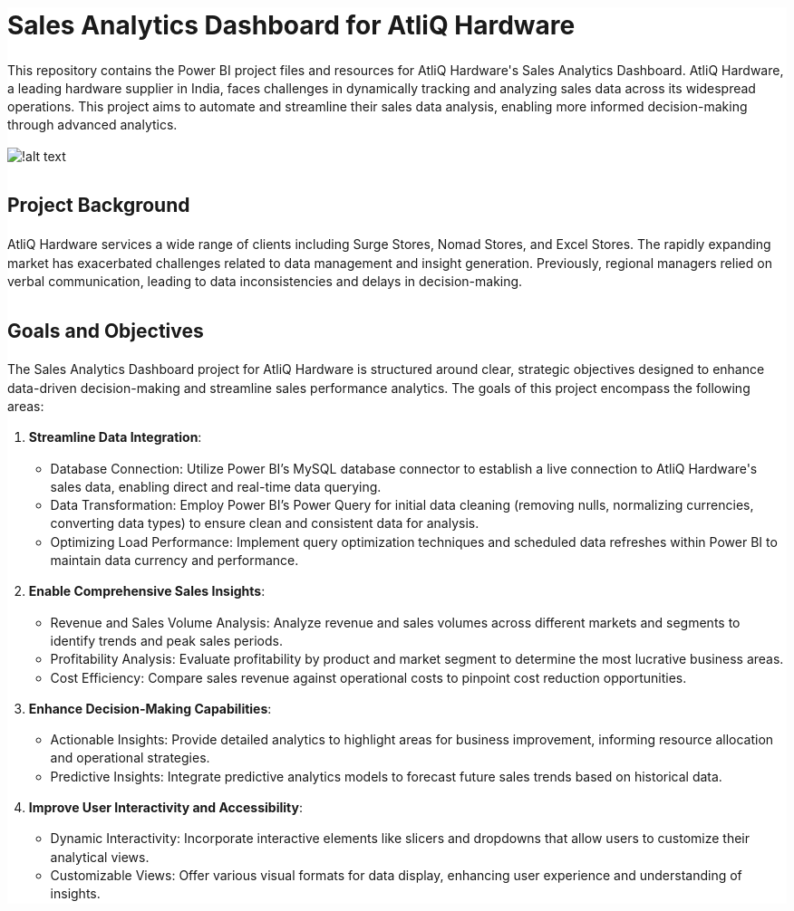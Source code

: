 # Sales Analytics Dashboard for AtliQ Hardware

This repository contains the Power BI project files and resources for AtliQ Hardware's Sales Analytics Dashboard. AtliQ Hardware, a leading hardware supplier in India, faces challenges in dynamically tracking and analyzing sales data across its widespread operations. This project aims to automate and streamline their sales data analysis, enabling more informed decision-making through advanced analytics.

![!alt text](https://i.giphy.com/media/v1.Y2lkPTc5MGI3NjExYTg3aHk0anBjZXprcXd5cHd2NGg0MG9ja202dzI2Nnd5aGRwbXZvOCZlcD12MV9pbnRlcm5hbF9naWZfYnlfaWQmY3Q9Zw/NQj3aNgf8Rw8LijJ2z/giphy.gif)

## Project Background

AtliQ Hardware services a wide range of clients including Surge Stores, Nomad Stores, and Excel Stores. The rapidly expanding market has exacerbated challenges related to data management and insight generation. Previously, regional managers relied on verbal communication, leading to data inconsistencies and delays in decision-making.

## Goals and Objectives

The Sales Analytics Dashboard project for AtliQ Hardware is structured around clear, strategic objectives designed to enhance data-driven decision-making and streamline sales performance analytics. The goals of this project encompass the following areas:

1. **Streamline Data Integration**: 
    - Database Connection: Utilize Power BI’s MySQL database connector to establish a live connection to AtliQ Hardware's sales data, enabling direct and real-time data querying.
    - Data Transformation: Employ Power BI’s Power Query for initial data cleaning (removing nulls, normalizing currencies, converting data types) to ensure clean and consistent data for analysis.
    - Optimizing Load Performance: Implement query optimization techniques and scheduled data refreshes within Power BI to maintain data currency and performance.

2. **Enable Comprehensive Sales Insights**:
    - Revenue and Sales Volume Analysis: Analyze revenue and sales volumes across different markets and segments to identify trends and peak sales periods.
    - Profitability Analysis: Evaluate profitability by product and market segment to determine the most lucrative business areas.
    - Cost Efficiency: Compare sales revenue against operational costs to pinpoint cost reduction opportunities.


3. **Enhance Decision-Making Capabilities**:

    - Actionable Insights: Provide detailed analytics to highlight areas for business improvement, informing resource allocation and operational strategies.
    - Predictive Insights: Integrate predictive analytics models to forecast future sales trends based on historical data.


4. **Improve User Interactivity and Accessibility**:
    - Dynamic Interactivity: Incorporate interactive elements like slicers and dropdowns that allow users to customize their analytical views.
    - Customizable Views: Offer various visual formats for data display, enhancing user experience and understanding of insights.
 